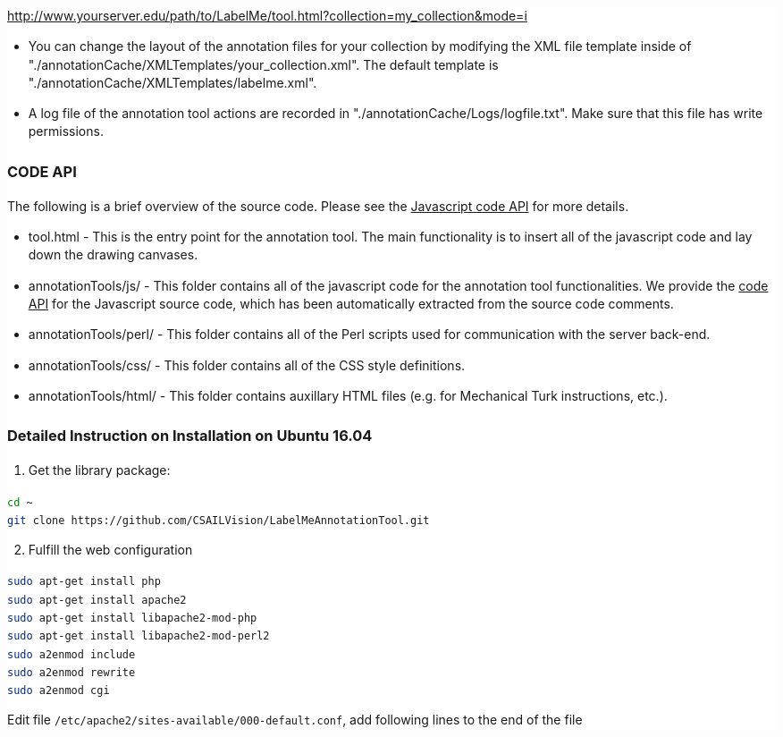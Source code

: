    http://www.yourserver.edu/path/to/LabelMe/tool.html?collection=my_collection&mode=i

* You can change the layout of the annotation files for your
  collection by modifying the XML file template inside of
  "./annotationCache/XMLTemplates/your_collection.xml".  The default
  template is "./annotationCache/XMLTemplates/labelme.xml".

* A log file of the annotation tool actions are recorded in
  "./annotationCache/Logs/logfile.txt".  Make sure that this file has
  write permissions.


### CODE API

The following is a brief overview of the source code.  Please see the
[Javascript code API](https://cdn.rawgit.com/CSAILVision/LabelMeAnnotationTool/master/annotationTools/js/api/index.html)
for more details.

* tool.html - This is the entry point for the annotation tool.  The main
functionality is to insert all of the javascript code and lay down the
drawing canvases.

* annotationTools/js/ - This folder contains all of the javascript
code for the annotation tool functionalities.
We provide the [code API](https://cdn.rawgit.com/CSAILVision/LabelMeAnnotationTool/master/annotationTools/js/api/index.html)
for the Javascript source code, which has been automatically extracted
from the source code comments.

* annotationTools/perl/ - This folder contains all of the Perl
scripts used for communication with the server back-end.

* annotationTools/css/ - This folder contains all of the CSS style
definitions.

* annotationTools/html/ - This folder contains auxillary HTML files
(e.g. for Mechanical Turk instructions, etc.).


### Detailed Instruction on Installation on Ubuntu 16.04

1. Get the library package:

```bash
cd ~
git clone https://github.com/CSAILVision/LabelMeAnnotationTool.git
```
2. Fulfill the web configuration

```bash
sudo apt-get install php
sudo apt-get install apache2
sudo apt-get install libapache2-mod-php
sudo apt-get install libapache2-mod-perl2
sudo a2enmod include
sudo a2enmod rewrite
sudo a2enmod cgi
```
Edit file `/etc/apache2/sites-available/000-default.conf`, add following lines to the end of the file
